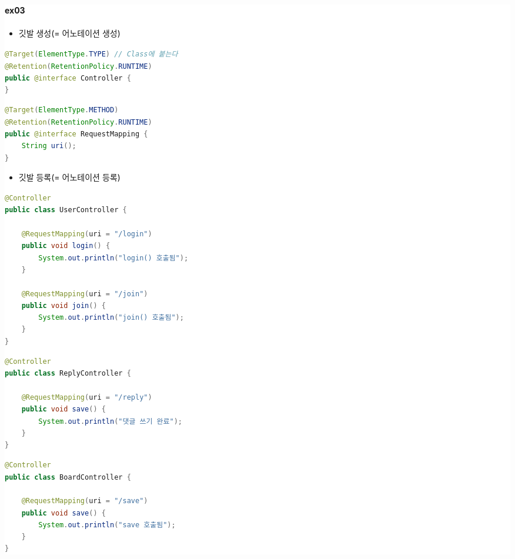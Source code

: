 #### ex03

- 깃발 생성(= 어노테이션 생성)

```java
@Target(ElementType.TYPE) // Class에 붙는다
@Retention(RetentionPolicy.RUNTIME)
public @interface Controller {
}
```

```java
@Target(ElementType.METHOD)
@Retention(RetentionPolicy.RUNTIME)
public @interface RequestMapping {
    String uri();
}
```

- 깃발 등록(= 어노테이션 등록)

```java
@Controller
public class UserController {

    @RequestMapping(uri = "/login")
    public void login() {
        System.out.println("login() 호출됨");
    }

    @RequestMapping(uri = "/join")
    public void join() {
        System.out.println("join() 호출됨");
    }
}
```

```java
@Controller
public class ReplyController {

    @RequestMapping(uri = "/reply")
    public void save() {
        System.out.println("댓글 쓰기 완료");
    }
}
```

```java
@Controller
public class BoardController {

    @RequestMapping(uri = "/save")
    public void save() {
        System.out.println("save 호출됨");
    }
}
```
